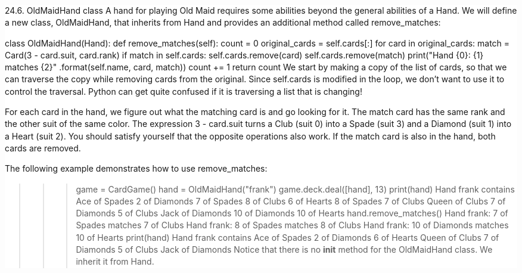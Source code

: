 24.6. OldMaidHand class
A hand for playing Old Maid requires some abilities beyond the general abilities of a Hand. We will define a new class, OldMaidHand, that inherits from Hand and provides an additional method called remove_matches:

class OldMaidHand(Hand):
    def remove_matches(self):
        count = 0
        original_cards = self.cards[:]
        for card in original_cards:
            match = Card(3 - card.suit, card.rank)
            if match in self.cards:
                self.cards.remove(card)
                self.cards.remove(match)
                print("Hand {0}: {1} matches {2}"
                        .format(self.name, card, match))
                count += 1
        return count
We start by making a copy of the list of cards, so that we can traverse the copy while removing cards from the original. Since self.cards is modified in the loop, we don’t want to use it to control the traversal. Python can get quite confused if it is traversing a list that is changing!

For each card in the hand, we figure out what the matching card is and go looking for it. The match card has the same rank and the other suit of the same color. The expression 3 - card.suit turns a Club (suit 0) into a Spade (suit 3) and a Diamond (suit 1) into a Heart (suit 2). You should satisfy yourself that the opposite operations also work. If the match card is also in the hand, both cards are removed.

The following example demonstrates how to use remove_matches:

>>> game = CardGame()
>>> hand = OldMaidHand("frank")
>>> game.deck.deal([hand], 13)
>>> print(hand)
Hand frank contains
Ace of Spades
 2 of Diamonds
  7 of Spades
   8 of Clubs
    6 of Hearts
     8 of Spades
      7 of Clubs
       Queen of Clubs
        7 of Diamonds
         5 of Clubs
          Jack of Diamonds
           10 of Diamonds
            10 of Hearts
>>> hand.remove_matches()
Hand frank: 7 of Spades matches 7 of Clubs
Hand frank: 8 of Spades matches 8 of Clubs
Hand frank: 10 of Diamonds matches 10 of Hearts
>>> print(hand)
Hand frank contains
Ace of Spades
 2 of Diamonds
  6 of Hearts
   Queen of Clubs
    7 of Diamonds
     5 of Clubs
      Jack of Diamonds
Notice that there is no __init__ method for the OldMaidHand class. We inherit it from Hand.
